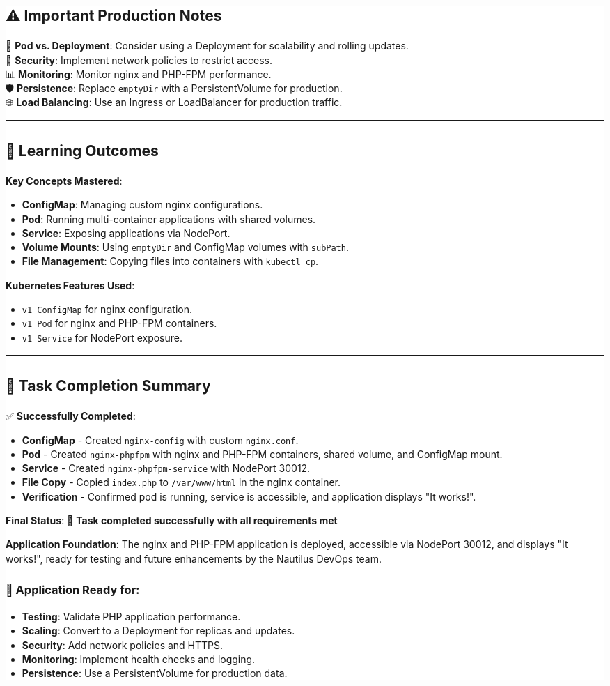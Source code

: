 
## ⚠️ Important Production Notes
🔧 **Pod vs. Deployment**: Consider using a Deployment for scalability and rolling updates.  
🔐 **Security**: Implement network policies to restrict access.  
📊 **Monitoring**: Monitor nginx and PHP-FPM performance.  
🛡️ **Persistence**: Replace `emptyDir` with a PersistentVolume for production.  
🌐 **Load Balancing**: Use an Ingress or LoadBalancer for production traffic.

---

## 📖 Learning Outcomes
**Key Concepts Mastered**:
- **ConfigMap**: Managing custom nginx configurations.
- **Pod**: Running multi-container applications with shared volumes.
- **Service**: Exposing applications via NodePort.
- **Volume Mounts**: Using `emptyDir` and ConfigMap volumes with `subPath`.
- **File Management**: Copying files into containers with `kubectl cp`.

**Kubernetes Features Used**:
- `v1 ConfigMap` for nginx configuration.
- `v1 Pod` for nginx and PHP-FPM containers.
- `v1 Service` for NodePort exposure.

---

## 🎯 Task Completion Summary
✅ **Successfully Completed**:
- **ConfigMap** - Created `nginx-config` with custom `nginx.conf`.
- **Pod** - Created `nginx-phpfpm` with nginx and PHP-FPM containers, shared volume, and ConfigMap mount.
- **Service** - Created `nginx-phpfpm-service` with NodePort 30012.
- **File Copy** - Copied `index.php` to `/var/www/html` in the nginx container.
- **Verification** - Confirmed pod is running, service is accessible, and application displays "It works!".

**Final Status**: 🎉 **Task completed successfully with all requirements met**

**Application Foundation**: The nginx and PHP-FPM application is deployed, accessible via NodePort 30012, and displays "It works!", ready for testing and future enhancements by the Nautilus DevOps team.

### 🔮 Application Ready for:
- **Testing**: Validate PHP application performance.
- **Scaling**: Convert to a Deployment for replicas and updates.
- **Security**: Add network policies and HTTPS.
- **Monitoring**: Implement health checks and logging.
- **Persistence**: Use a PersistentVolume for production data.